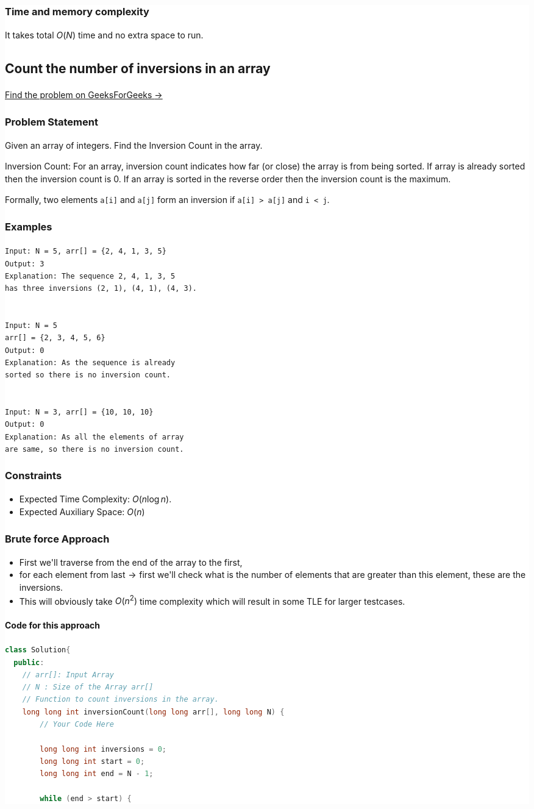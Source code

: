 ### Time and memory complexity
It takes total $O(N)$ time and no extra space to run.

## Count the number of inversions in an array
[Find the problem on GeeksForGeeks $\to$](https://practice.geeksforgeeks.org/problems/inversion-of-array-1587115620/1#)
### Problem Statement
Given an array of integers. Find the Inversion Count in the array. 

Inversion Count: For an array, inversion count indicates how far (or close) the array is from being sorted. If array is already sorted then the inversion count is 0. If an array is sorted in the reverse order then the inversion count is the maximum.

Formally, two elements `a[i]` and `a[j]` form an inversion if `a[i] > a[j]` and `i < j`.

### Examples
```
Input: N = 5, arr[] = {2, 4, 1, 3, 5}
Output: 3
Explanation: The sequence 2, 4, 1, 3, 5 
has three inversions (2, 1), (4, 1), (4, 3).


Input: N = 5
arr[] = {2, 3, 4, 5, 6}
Output: 0
Explanation: As the sequence is already 
sorted so there is no inversion count.


Input: N = 3, arr[] = {10, 10, 10}
Output: 0
Explanation: As all the elements of array 
are same, so there is no inversion count.
```

### Constraints
- Expected Time Complexity: $O(n \log n)$.
- Expected Auxiliary Space: $O(n)$

### Brute force Approach
- First we'll traverse from the end of the array to the first,
- for each element from $\text{last} \to \text{first}$ we'll check what is the number of elements that are greater than this element, these are the inversions.
- This will obviously take $O(n^2)$ time complexity which will result in some TLE for larger testcases.

#### Code for this approach
```cpp
class Solution{
  public:
    // arr[]: Input Array
    // N : Size of the Array arr[]
    // Function to count inversions in the array.
    long long int inversionCount(long long arr[], long long N) {
        // Your Code Here
        
        long long int inversions = 0;
        long long int start = 0;
        long long int end = N - 1;
        
        while (end > start) {
```